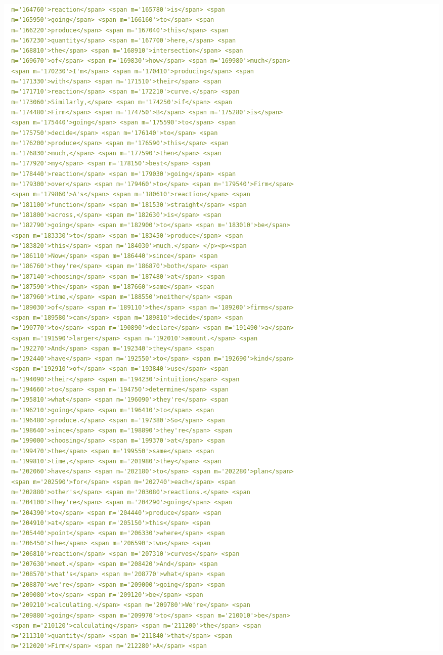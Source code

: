 ```yaml
  m='164760'>reaction</span> <span m='165780'>is</span> <span
  m='165950'>going</span> <span m='166160'>to</span> <span
  m='166220'>produce</span> <span m='167040'>this</span> <span
  m='167230'>quantity</span> <span m='167700'>here,</span> <span
  m='168810'>the</span> <span m='168910'>intersection</span> <span
  m='169670'>of</span> <span m='169830'>how</span> <span m='169980'>much</span>
  <span m='170230'>I'm</span> <span m='170410'>producing</span> <span
  m='171330'>with</span> <span m='171510'>their</span> <span
  m='171710'>reaction</span> <span m='172210'>curve.</span> <span
  m='173060'>Similarly,</span> <span m='174250'>if</span> <span
  m='174480'>Firm</span> <span m='174750'>B</span> <span m='175280'>is</span>
  <span m='175440'>going</span> <span m='175590'>to</span> <span
  m='175750'>decide</span> <span m='176140'>to</span> <span
  m='176200'>produce</span> <span m='176590'>this</span> <span
  m='176830'>much,</span> <span m='177590'>then</span> <span
  m='177920'>my</span> <span m='178150'>best</span> <span
  m='178440'>reaction</span> <span m='179030'>going</span> <span
  m='179300'>over</span> <span m='179460'>to</span> <span m='179540'>Firm</span>
  <span m='179860'>A's</span> <span m='180610'>reaction</span> <span
  m='181100'>function</span> <span m='181530'>straight</span> <span
  m='181800'>across,</span> <span m='182630'>is</span> <span
  m='182790'>going</span> <span m='182900'>to</span> <span m='183010'>be</span>
  <span m='183330'>to</span> <span m='183450'>produce</span> <span
  m='183820'>this</span> <span m='184030'>much.</span> </p><p><span
  m='186110'>Now</span> <span m='186440'>since</span> <span
  m='186760'>they're</span> <span m='186870'>both</span> <span
  m='187140'>choosing</span> <span m='187480'>at</span> <span
  m='187590'>the</span> <span m='187660'>same</span> <span
  m='187960'>time,</span> <span m='188550'>neither</span> <span
  m='189030'>of</span> <span m='189110'>the</span> <span m='189200'>firms</span>
  <span m='189580'>can</span> <span m='189810'>decide</span> <span
  m='190770'>to</span> <span m='190890'>declare</span> <span m='191490'>a</span>
  <span m='191590'>larger</span> <span m='192010'>amount.</span> <span
  m='192270'>And</span> <span m='192340'>they</span> <span
  m='192440'>have</span> <span m='192550'>to</span> <span m='192690'>kind</span>
  <span m='192910'>of</span> <span m='193840'>use</span> <span
  m='194090'>their</span> <span m='194230'>intuition</span> <span
  m='194660'>to</span> <span m='194750'>determine</span> <span
  m='195810'>what</span> <span m='196090'>they're</span> <span
  m='196210'>going</span> <span m='196410'>to</span> <span
  m='196480'>produce.</span> <span m='197380'>So</span> <span
  m='198640'>since</span> <span m='198890'>they're</span> <span
  m='199000'>choosing</span> <span m='199370'>at</span> <span
  m='199470'>the</span> <span m='199550'>same</span> <span
  m='199810'>time,</span> <span m='201980'>they</span> <span
  m='202060'>have</span> <span m='202180'>to</span> <span m='202280'>plan</span>
  <span m='202590'>for</span> <span m='202740'>each</span> <span
  m='202880'>other's</span> <span m='203080'>reactions.</span> <span
  m='204100'>They're</span> <span m='204290'>going</span> <span
  m='204390'>to</span> <span m='204440'>produce</span> <span
  m='204910'>at</span> <span m='205150'>this</span> <span
  m='205440'>point</span> <span m='206330'>where</span> <span
  m='206450'>the</span> <span m='206590'>two</span> <span
  m='206810'>reaction</span> <span m='207310'>curves</span> <span
  m='207630'>meet.</span> <span m='208420'>And</span> <span
  m='208570'>that's</span> <span m='208770'>what</span> <span
  m='208870'>we're</span> <span m='209000'>going</span> <span
  m='209080'>to</span> <span m='209120'>be</span> <span
  m='209210'>calculating.</span> <span m='209780'>We're</span> <span
  m='209880'>going</span> <span m='209970'>to</span> <span m='210010'>be</span>
  <span m='210120'>calculating</span> <span m='211200'>the</span> <span
  m='211310'>quantity</span> <span m='211840'>that</span> <span
  m='212020'>Firm</span> <span m='212280'>A</span> <span
```